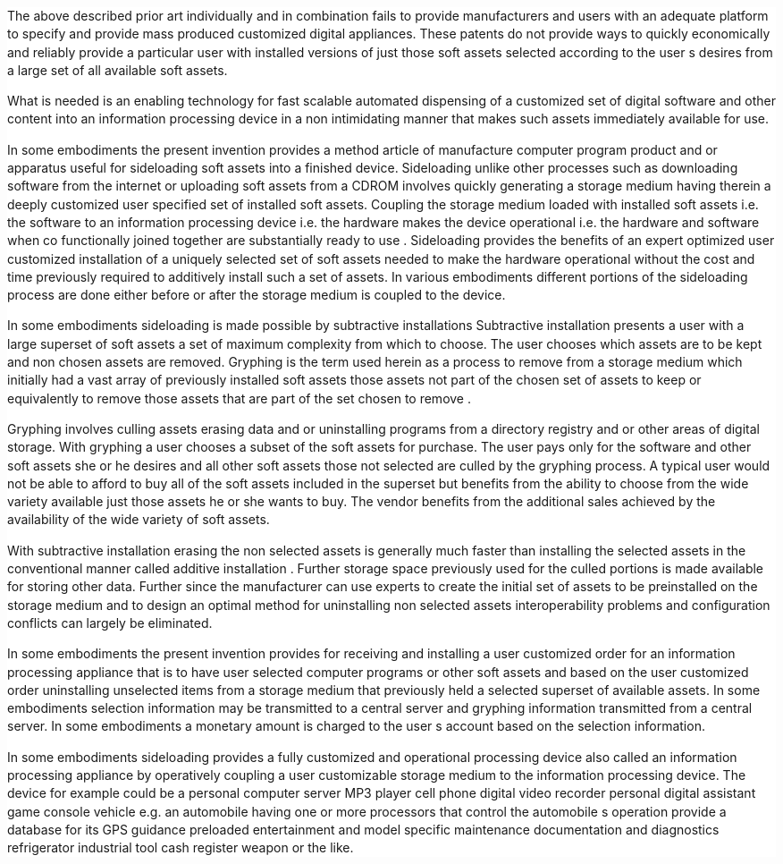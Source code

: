 The above described prior art individually and in combination fails to provide manufacturers and users with an adequate platform to specify and provide mass produced customized digital appliances. These patents do not provide ways to quickly economically and reliably provide a particular user with installed versions of just those soft assets selected according to the user s desires from a large set of all available soft assets.

What is needed is an enabling technology for fast scalable automated dispensing of a customized set of digital software and other content into an information processing device in a non intimidating manner that makes such assets immediately available for use.

In some embodiments the present invention provides a method article of manufacture computer program product and or apparatus useful for sideloading soft assets into a finished device. Sideloading unlike other processes such as downloading software from the internet or uploading soft assets from a CDROM involves quickly generating a storage medium having therein a deeply customized user specified set of installed soft assets. Coupling the storage medium loaded with installed soft assets i.e. the software to an information processing device i.e. the hardware makes the device operational i.e. the hardware and software when co functionally joined together are substantially ready to use . Sideloading provides the benefits of an expert optimized user customized installation of a uniquely selected set of soft assets needed to make the hardware operational without the cost and time previously required to additively install such a set of assets. In various embodiments different portions of the sideloading process are done either before or after the storage medium is coupled to the device.

In some embodiments sideloading is made possible by subtractive installations Subtractive installation presents a user with a large superset of soft assets a set of maximum complexity from which to choose. The user chooses which assets are to be kept and non chosen assets are removed. Gryphing is the term used herein as a process to remove from a storage medium which initially had a vast array of previously installed soft assets those assets not part of the chosen set of assets to keep or equivalently to remove those assets that are part of the set chosen to remove .

Gryphing involves culling assets erasing data and or uninstalling programs from a directory registry and or other areas of digital storage. With gryphing a user chooses a subset of the soft assets for purchase. The user pays only for the software and other soft assets she or he desires and all other soft assets those not selected are culled by the gryphing process. A typical user would not be able to afford to buy all of the soft assets included in the superset but benefits from the ability to choose from the wide variety available just those assets he or she wants to buy. The vendor benefits from the additional sales achieved by the availability of the wide variety of soft assets.

With subtractive installation erasing the non selected assets is generally much faster than installing the selected assets in the conventional manner called additive installation . Further storage space previously used for the culled portions is made available for storing other data. Further since the manufacturer can use experts to create the initial set of assets to be preinstalled on the storage medium and to design an optimal method for uninstalling non selected assets interoperability problems and configuration conflicts can largely be eliminated.

In some embodiments the present invention provides for receiving and installing a user customized order for an information processing appliance that is to have user selected computer programs or other soft assets and based on the user customized order uninstalling unselected items from a storage medium that previously held a selected superset of available assets. In some embodiments selection information may be transmitted to a central server and gryphing information transmitted from a central server. In some embodiments a monetary amount is charged to the user s account based on the selection information.

In some embodiments sideloading provides a fully customized and operational processing device also called an information processing appliance by operatively coupling a user customizable storage medium to the information processing device. The device for example could be a personal computer server MP3 player cell phone digital video recorder personal digital assistant game console vehicle e.g. an automobile having one or more processors that control the automobile s operation provide a database for its GPS guidance preloaded entertainment and model specific maintenance documentation and diagnostics refrigerator industrial tool cash register weapon or the like.
